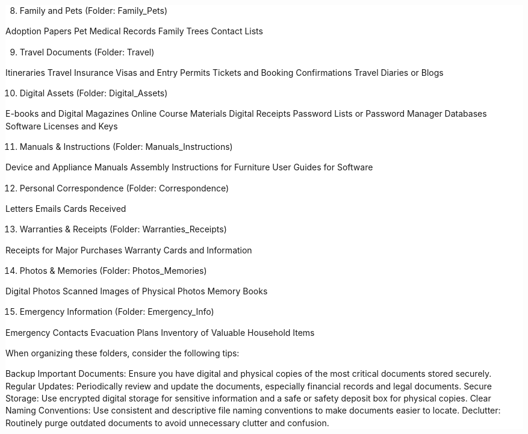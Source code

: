 8. Family and Pets (Folder: Family_Pets)

Adoption Papers
Pet Medical Records
Family Trees
Contact Lists

9. Travel Documents (Folder: Travel)

Itineraries
Travel Insurance
Visas and Entry Permits
Tickets and Booking Confirmations
Travel Diaries or Blogs

10. Digital Assets (Folder: Digital_Assets)

E-books and Digital Magazines
Online Course Materials
Digital Receipts
Password Lists or Password Manager Databases
Software Licenses and Keys

11. Manuals &amp; Instructions (Folder: Manuals_Instructions)

Device and Appliance Manuals
Assembly Instructions for Furniture
User Guides for Software

12. Personal Correspondence (Folder: Correspondence)

Letters
Emails
Cards Received

13. Warranties &amp; Receipts (Folder: Warranties_Receipts)

Receipts for Major Purchases
Warranty Cards and Information

14. Photos &amp; Memories (Folder: Photos_Memories)

Digital Photos
Scanned Images of Physical Photos
Memory Books

15. Emergency Information (Folder: Emergency_Info)

Emergency Contacts
Evacuation Plans
Inventory of Valuable Household Items

When organizing these folders, consider the following tips:

Backup Important Documents: Ensure you have digital and physical copies of the most critical documents stored securely.
Regular Updates: Periodically review and update the documents, especially financial records and legal documents.
Secure Storage: Use encrypted digital storage for sensitive information and a safe or safety deposit box for physical copies.
Clear Naming Conventions: Use consistent and descriptive file naming conventions to make documents easier to locate.
Declutter: Routinely purge outdated documents to avoid unnecessary clutter and confusion.
